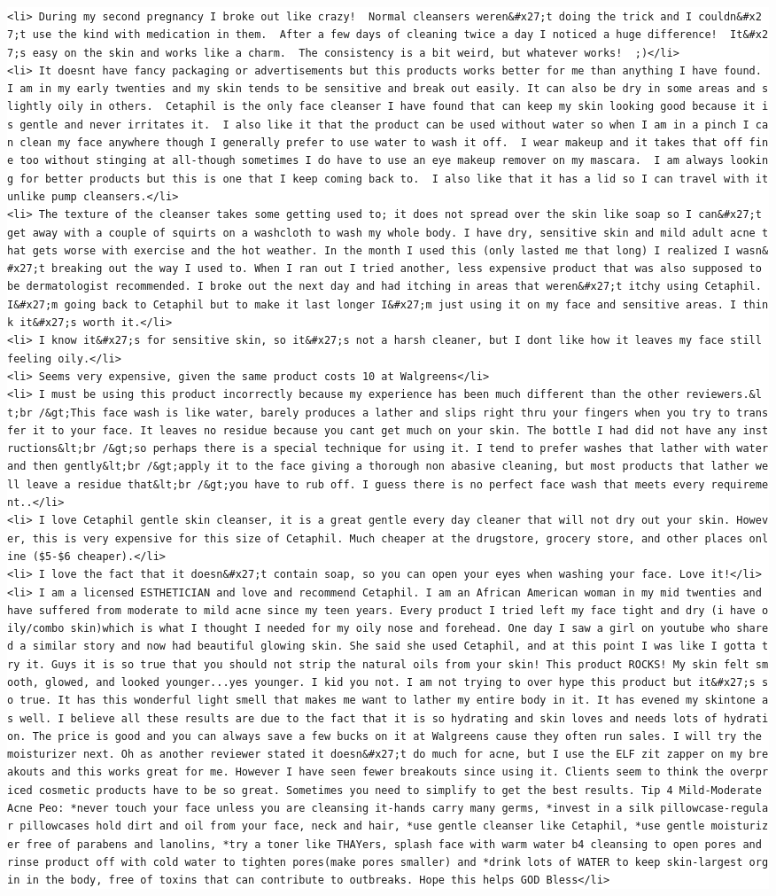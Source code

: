     <li> During my second pregnancy I broke out like crazy!  Normal cleansers weren&#x27;t doing the trick and I couldn&#x27;t use the kind with medication in them.  After a few days of cleaning twice a day I noticed a huge difference!  It&#x27;s easy on the skin and works like a charm.  The consistency is a bit weird, but whatever works!  ;)</li>
    <li> It doesnt have fancy packaging or advertisements but this products works better for me than anything I have found.  I am in my early twenties and my skin tends to be sensitive and break out easily. It can also be dry in some areas and slightly oily in others.  Cetaphil is the only face cleanser I have found that can keep my skin looking good because it is gentle and never irritates it.  I also like it that the product can be used without water so when I am in a pinch I can clean my face anywhere though I generally prefer to use water to wash it off.  I wear makeup and it takes that off fine too without stinging at all-though sometimes I do have to use an eye makeup remover on my mascara.  I am always looking for better products but this is one that I keep coming back to.  I also like that it has a lid so I can travel with it unlike pump cleansers.</li>
    <li> The texture of the cleanser takes some getting used to; it does not spread over the skin like soap so I can&#x27;t get away with a couple of squirts on a washcloth to wash my whole body. I have dry, sensitive skin and mild adult acne that gets worse with exercise and the hot weather. In the month I used this (only lasted me that long) I realized I wasn&#x27;t breaking out the way I used to. When I ran out I tried another, less expensive product that was also supposed to be dermatologist recommended. I broke out the next day and had itching in areas that weren&#x27;t itchy using Cetaphil. I&#x27;m going back to Cetaphil but to make it last longer I&#x27;m just using it on my face and sensitive areas. I think it&#x27;s worth it.</li>
    <li> I know it&#x27;s for sensitive skin, so it&#x27;s not a harsh cleaner, but I dont like how it leaves my face still feeling oily.</li>
    <li> Seems very expensive, given the same product costs 10 at Walgreens</li>
    <li> I must be using this product incorrectly because my experience has been much different than the other reviewers.&lt;br /&gt;This face wash is like water, barely produces a lather and slips right thru your fingers when you try to transfer it to your face. It leaves no residue because you cant get much on your skin. The bottle I had did not have any instructions&lt;br /&gt;so perhaps there is a special technique for using it. I tend to prefer washes that lather with water and then gently&lt;br /&gt;apply it to the face giving a thorough non abasive cleaning, but most products that lather well leave a residue that&lt;br /&gt;you have to rub off. I guess there is no perfect face wash that meets every requirement..</li>
    <li> I love Cetaphil gentle skin cleanser, it is a great gentle every day cleaner that will not dry out your skin. However, this is very expensive for this size of Cetaphil. Much cheaper at the drugstore, grocery store, and other places online ($5-$6 cheaper).</li>
    <li> I love the fact that it doesn&#x27;t contain soap, so you can open your eyes when washing your face. Love it!</li>
    <li> I am a licensed ESTHETICIAN and love and recommend Cetaphil. I am an African American woman in my mid twenties and have suffered from moderate to mild acne since my teen years. Every product I tried left my face tight and dry (i have oily/combo skin)which is what I thought I needed for my oily nose and forehead. One day I saw a girl on youtube who shared a similar story and now had beautiful glowing skin. She said she used Cetaphil, and at this point I was like I gotta try it. Guys it is so true that you should not strip the natural oils from your skin! This product ROCKS! My skin felt smooth, glowed, and looked younger...yes younger. I kid you not. I am not trying to over hype this product but it&#x27;s so true. It has this wonderful light smell that makes me want to lather my entire body in it. It has evened my skintone as well. I believe all these results are due to the fact that it is so hydrating and skin loves and needs lots of hydration. The price is good and you can always save a few bucks on it at Walgreens cause they often run sales. I will try the moisturizer next. Oh as another reviewer stated it doesn&#x27;t do much for acne, but I use the ELF zit zapper on my breakouts and this works great for me. However I have seen fewer breakouts since using it. Clients seem to think the overpriced cosmetic products have to be so great. Sometimes you need to simplify to get the best results. Tip 4 Mild-Moderate Acne Peo: *never touch your face unless you are cleansing it-hands carry many germs, *invest in a silk pillowcase-regular pillowcases hold dirt and oil from your face, neck and hair, *use gentle cleanser like Cetaphil, *use gentle moisturizer free of parabens and lanolins, *try a toner like THAYers, splash face with warm water b4 cleansing to open pores and rinse product off with cold water to tighten pores(make pores smaller) and *drink lots of WATER to keep skin-largest orgin in the body, free of toxins that can contribute to outbreaks. Hope this helps GOD Bless</li>